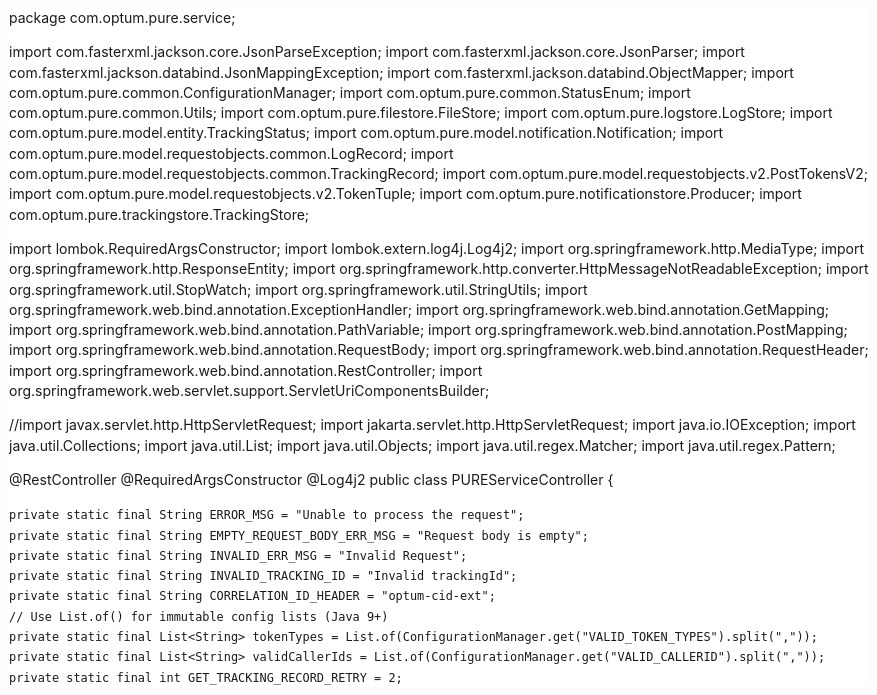 package com.optum.pure.service;

import com.fasterxml.jackson.core.JsonParseException;
import com.fasterxml.jackson.core.JsonParser;
import com.fasterxml.jackson.databind.JsonMappingException;
import com.fasterxml.jackson.databind.ObjectMapper;
import com.optum.pure.common.ConfigurationManager;
import com.optum.pure.common.StatusEnum;
import com.optum.pure.common.Utils;
import com.optum.pure.filestore.FileStore;
import com.optum.pure.logstore.LogStore;
import com.optum.pure.model.entity.TrackingStatus;
import com.optum.pure.model.notification.Notification;
import com.optum.pure.model.requestobjects.common.LogRecord;
import com.optum.pure.model.requestobjects.common.TrackingRecord;
import com.optum.pure.model.requestobjects.v2.PostTokensV2;
import com.optum.pure.model.requestobjects.v2.TokenTuple;
import com.optum.pure.notificationstore.Producer;
import com.optum.pure.trackingstore.TrackingStore;

import lombok.RequiredArgsConstructor;
import lombok.extern.log4j.Log4j2;
import org.springframework.http.MediaType;
import org.springframework.http.ResponseEntity;
import org.springframework.http.converter.HttpMessageNotReadableException;
import org.springframework.util.StopWatch;
import org.springframework.util.StringUtils;
import org.springframework.web.bind.annotation.ExceptionHandler;
import org.springframework.web.bind.annotation.GetMapping;
import org.springframework.web.bind.annotation.PathVariable;
import org.springframework.web.bind.annotation.PostMapping;
import org.springframework.web.bind.annotation.RequestBody;
import org.springframework.web.bind.annotation.RequestHeader;
import org.springframework.web.bind.annotation.RestController;
import org.springframework.web.servlet.support.ServletUriComponentsBuilder;

//import javax.servlet.http.HttpServletRequest;
import jakarta.servlet.http.HttpServletRequest;
import java.io.IOException;
import java.util.Collections;
import java.util.List;
import java.util.Objects;
import java.util.regex.Matcher;
import java.util.regex.Pattern;

@RestController
@RequiredArgsConstructor
@Log4j2
public class PUREServiceController {

    private static final String ERROR_MSG = "Unable to process the request";
    private static final String EMPTY_REQUEST_BODY_ERR_MSG = "Request body is empty";
    private static final String INVALID_ERR_MSG = "Invalid Request";
    private static final String INVALID_TRACKING_ID = "Invalid trackingId";
    private static final String CORRELATION_ID_HEADER = "optum-cid-ext";
    // Use List.of() for immutable config lists (Java 9+)
    private static final List<String> tokenTypes = List.of(ConfigurationManager.get("VALID_TOKEN_TYPES").split(","));
    private static final List<String> validCallerIds = List.of(ConfigurationManager.get("VALID_CALLERID").split(","));
    private static final int GET_TRACKING_RECORD_RETRY = 2;
